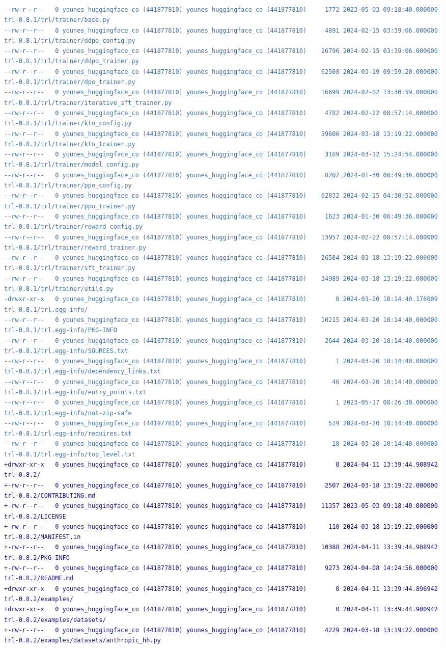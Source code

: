 ```diff
--rw-r--r--   0 younes_huggingface_co (441877810) younes_huggingface_co (441877810)     1772 2023-05-03 09:18:40.000000 trl-0.8.1/trl/trainer/base.py
--rw-r--r--   0 younes_huggingface_co (441877810) younes_huggingface_co (441877810)     4891 2024-02-15 03:39:06.000000 trl-0.8.1/trl/trainer/ddpo_config.py
--rw-r--r--   0 younes_huggingface_co (441877810) younes_huggingface_co (441877810)    26796 2024-02-15 03:39:06.000000 trl-0.8.1/trl/trainer/ddpo_trainer.py
--rw-r--r--   0 younes_huggingface_co (441877810) younes_huggingface_co (441877810)    62508 2024-03-19 09:59:20.000000 trl-0.8.1/trl/trainer/dpo_trainer.py
--rw-r--r--   0 younes_huggingface_co (441877810) younes_huggingface_co (441877810)    16699 2024-02-02 13:30:59.000000 trl-0.8.1/trl/trainer/iterative_sft_trainer.py
--rw-r--r--   0 younes_huggingface_co (441877810) younes_huggingface_co (441877810)     4782 2024-02-22 08:57:14.000000 trl-0.8.1/trl/trainer/kto_config.py
--rw-r--r--   0 younes_huggingface_co (441877810) younes_huggingface_co (441877810)    59606 2024-03-18 13:19:22.000000 trl-0.8.1/trl/trainer/kto_trainer.py
--rw-r--r--   0 younes_huggingface_co (441877810) younes_huggingface_co (441877810)     3189 2024-03-12 15:24:54.000000 trl-0.8.1/trl/trainer/model_config.py
--rw-r--r--   0 younes_huggingface_co (441877810) younes_huggingface_co (441877810)     8202 2024-01-30 06:49:36.000000 trl-0.8.1/trl/trainer/ppo_config.py
--rw-r--r--   0 younes_huggingface_co (441877810) younes_huggingface_co (441877810)    62832 2024-02-15 04:30:52.000000 trl-0.8.1/trl/trainer/ppo_trainer.py
--rw-r--r--   0 younes_huggingface_co (441877810) younes_huggingface_co (441877810)     1623 2024-01-30 06:49:36.000000 trl-0.8.1/trl/trainer/reward_config.py
--rw-r--r--   0 younes_huggingface_co (441877810) younes_huggingface_co (441877810)    13957 2024-02-22 08:57:14.000000 trl-0.8.1/trl/trainer/reward_trainer.py
--rw-r--r--   0 younes_huggingface_co (441877810) younes_huggingface_co (441877810)    26584 2024-03-18 13:19:22.000000 trl-0.8.1/trl/trainer/sft_trainer.py
--rw-r--r--   0 younes_huggingface_co (441877810) younes_huggingface_co (441877810)    34989 2024-03-18 13:19:22.000000 trl-0.8.1/trl/trainer/utils.py
-drwxr-xr-x   0 younes_huggingface_co (441877810) younes_huggingface_co (441877810)        0 2024-03-20 10:14:40.176009 trl-0.8.1/trl.egg-info/
--rw-r--r--   0 younes_huggingface_co (441877810) younes_huggingface_co (441877810)    10215 2024-03-20 10:14:40.000000 trl-0.8.1/trl.egg-info/PKG-INFO
--rw-r--r--   0 younes_huggingface_co (441877810) younes_huggingface_co (441877810)     2644 2024-03-20 10:14:40.000000 trl-0.8.1/trl.egg-info/SOURCES.txt
--rw-r--r--   0 younes_huggingface_co (441877810) younes_huggingface_co (441877810)        1 2024-03-20 10:14:40.000000 trl-0.8.1/trl.egg-info/dependency_links.txt
--rw-r--r--   0 younes_huggingface_co (441877810) younes_huggingface_co (441877810)       46 2024-03-20 10:14:40.000000 trl-0.8.1/trl.egg-info/entry_points.txt
--rw-r--r--   0 younes_huggingface_co (441877810) younes_huggingface_co (441877810)        1 2023-05-17 08:26:30.000000 trl-0.8.1/trl.egg-info/not-zip-safe
--rw-r--r--   0 younes_huggingface_co (441877810) younes_huggingface_co (441877810)      519 2024-03-20 10:14:40.000000 trl-0.8.1/trl.egg-info/requires.txt
--rw-r--r--   0 younes_huggingface_co (441877810) younes_huggingface_co (441877810)       10 2024-03-20 10:14:40.000000 trl-0.8.1/trl.egg-info/top_level.txt
+drwxr-xr-x   0 younes_huggingface_co (441877810) younes_huggingface_co (441877810)        0 2024-04-11 13:39:44.908942 trl-0.8.2/
+-rw-r--r--   0 younes_huggingface_co (441877810) younes_huggingface_co (441877810)     2507 2024-03-18 13:19:22.000000 trl-0.8.2/CONTRIBUTING.md
+-rw-r--r--   0 younes_huggingface_co (441877810) younes_huggingface_co (441877810)    11357 2023-05-03 09:18:40.000000 trl-0.8.2/LICENSE
+-rw-r--r--   0 younes_huggingface_co (441877810) younes_huggingface_co (441877810)      110 2024-03-18 13:19:22.000000 trl-0.8.2/MANIFEST.in
+-rw-r--r--   0 younes_huggingface_co (441877810) younes_huggingface_co (441877810)    10388 2024-04-11 13:39:44.908942 trl-0.8.2/PKG-INFO
+-rw-r--r--   0 younes_huggingface_co (441877810) younes_huggingface_co (441877810)     9273 2024-04-08 14:24:56.000000 trl-0.8.2/README.md
+drwxr-xr-x   0 younes_huggingface_co (441877810) younes_huggingface_co (441877810)        0 2024-04-11 13:39:44.896942 trl-0.8.2/examples/
+drwxr-xr-x   0 younes_huggingface_co (441877810) younes_huggingface_co (441877810)        0 2024-04-11 13:39:44.900942 trl-0.8.2/examples/datasets/
+-rw-r--r--   0 younes_huggingface_co (441877810) younes_huggingface_co (441877810)     4229 2024-03-18 13:19:22.000000 trl-0.8.2/examples/datasets/anthropic_hh.py
```